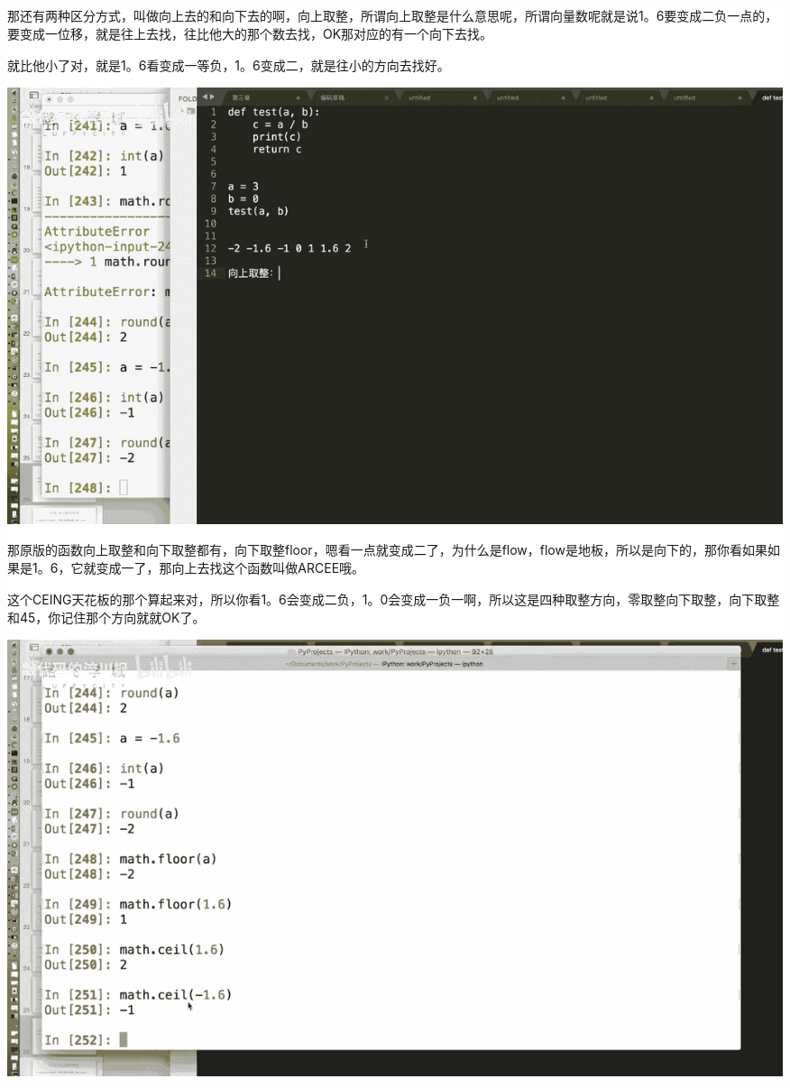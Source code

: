 那还有两种区分方式，叫做向上去的和向下去的啊，向上取整，所谓向上取整是什么意思呢，所谓向量数呢就是说1。6要变成二负一点的，要变成一位移，就是往上去找，往比他大的那个数去找，OK那对应的有一个向下去找。

就比他小了对，就是1。6看变成一等负，1。6变成二，就是往小的方向去找好。

![](img/1ec923d7442962607f19fff928cdd886_7.png)

那原版的函数向上取整和向下取整都有，向下取整floor，嗯看一点就变成二了，为什么是flow，flow是地板，所以是向下的，那你看如果如果是1。6，它就变成一了，那向上去找这个函数叫做ARCEE哦。

这个CEING天花板的那个算起来对，所以你看1。6会变成二负，1。0会变成一负一啊，所以这是四种取整方向，零取整向下取整，向下取整和45，你记住那个方向就就OK了。



![](img/1ec923d7442962607f19fff928cdd886_9.png)
